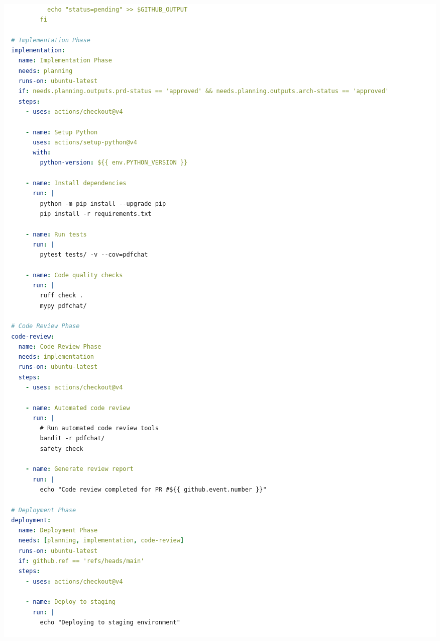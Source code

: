 ```yaml
            echo "status=pending" >> $GITHUB_OUTPUT
          fi

  # Implementation Phase
  implementation:
    name: Implementation Phase
    needs: planning
    runs-on: ubuntu-latest
    if: needs.planning.outputs.prd-status == 'approved' && needs.planning.outputs.arch-status == 'approved'
    steps:
      - uses: actions/checkout@v4
      
      - name: Setup Python
        uses: actions/setup-python@v4
        with:
          python-version: ${{ env.PYTHON_VERSION }}
      
      - name: Install dependencies
        run: |
          python -m pip install --upgrade pip
          pip install -r requirements.txt
      
      - name: Run tests
        run: |
          pytest tests/ -v --cov=pdfchat
      
      - name: Code quality checks
        run: |
          ruff check .
          mypy pdfchat/

  # Code Review Phase
  code-review:
    name: Code Review Phase
    needs: implementation
    runs-on: ubuntu-latest
    steps:
      - uses: actions/checkout@v4
      
      - name: Automated code review
        run: |
          # Run automated code review tools
          bandit -r pdfchat/
          safety check
      
      - name: Generate review report
        run: |
          echo "Code review completed for PR #${{ github.event.number }}"

  # Deployment Phase
  deployment:
    name: Deployment Phase
    needs: [planning, implementation, code-review]
    runs-on: ubuntu-latest
    if: github.ref == 'refs/heads/main'
    steps:
      - uses: actions/checkout@v4
      
      - name: Deploy to staging
        run: |
          echo "Deploying to staging environment"
      
```